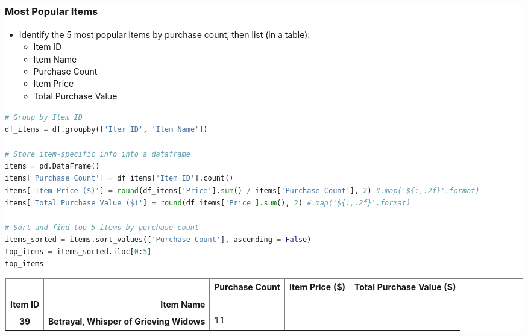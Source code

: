 


### Most Popular Items

* Identify the 5 most popular items by purchase count, then list (in a table):
  * Item ID
  * Item Name
  * Purchase Count
  * Item Price
  * Total Purchase Value


```python
# Group by Item ID
df_items = df.groupby(['Item ID', 'Item Name'])

# Store item-specific info into a dataframe
items = pd.DataFrame()
items['Purchase Count'] = df_items['Item ID'].count()
items['Item Price ($)'] = round(df_items['Price'].sum() / items['Purchase Count'], 2) #.map('${:,.2f}'.format)
items['Total Purchase Value ($)'] = round(df_items['Price'].sum(), 2) #.map('${:,.2f}'.format)

# Sort and find top 5 items by purchase count
items_sorted = items.sort_values(['Purchase Count'], ascending = False)
top_items = items_sorted.iloc[0:5]
top_items
```




<div>
<style scoped>
    .dataframe tbody tr th:only-of-type {
        vertical-align: middle;
    }

    .dataframe tbody tr th {
        vertical-align: top;
    }

    .dataframe thead th {
        text-align: right;
    }
</style>
<table border="1" class="dataframe">
  <thead>
    <tr style="text-align: right;">
      <th></th>
      <th></th>
      <th>Purchase Count</th>
      <th>Item Price ($)</th>
      <th>Total Purchase Value ($)</th>
    </tr>
    <tr>
      <th>Item ID</th>
      <th>Item Name</th>
      <th></th>
      <th></th>
      <th></th>
    </tr>
  </thead>
  <tbody>
    <tr>
      <th>39</th>
      <th>Betrayal, Whisper of Grieving Widows</th>
      <td>11</td>